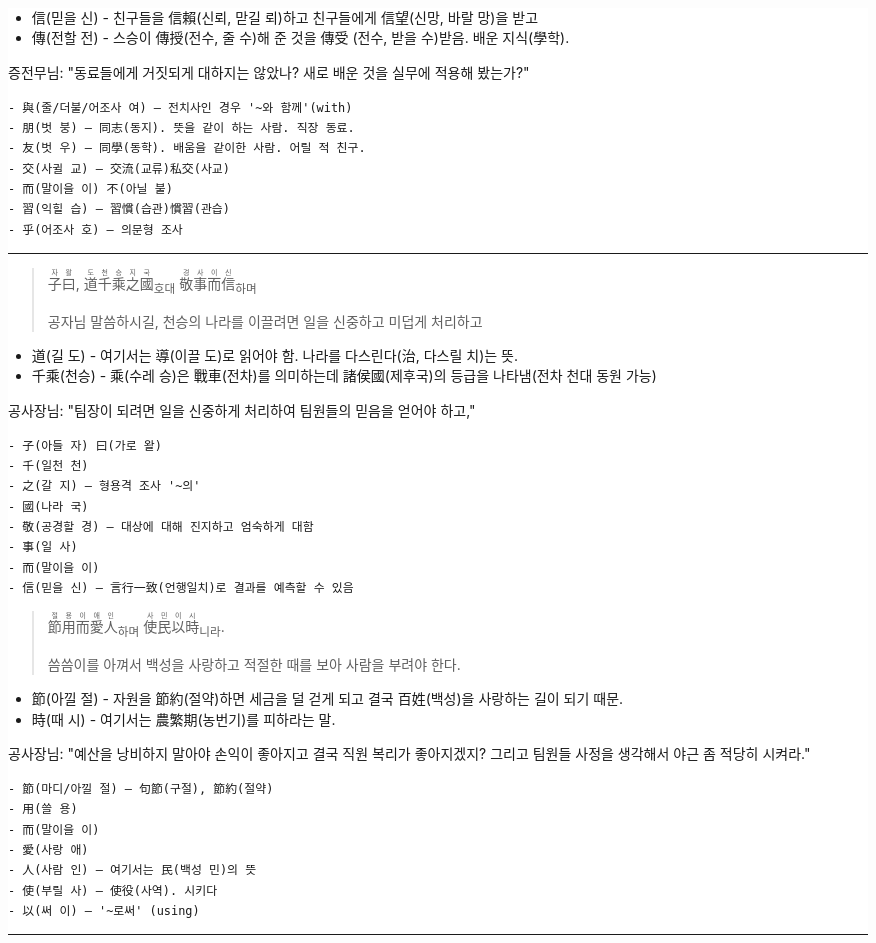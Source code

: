 * 信(믿을 신) - 친구들을 信賴(신뢰, 맏길 뢰)하고 친구들에게 信望(신망, 바랄 망)을 받고
* 傳(전할 전) - 스승이 傳授(전수, 줄 수)해 준 것을 傳受 (전수, 받을 수)받음. 배운 지식(學학).

증전무님: "동료들에게 거짓되게 대하지는 않았나? 새로 배운 것을 실무에 적용해 봤는가?" 

```
- 與(줄/더불/어조사 여) – 전치사인 경우 '~와 함께'(with)
- 朋(벗 붕) – 同志(동지). 뜻을 같이 하는 사람. 직장 동료.
- 友(벗 우) – 同學(동학). 배움을 같이한 사람. 어릴 적 친구.
- 交(사귈 교) – 交流(교류)私交(사교)
- 而(말이을 이) 不(아닐 불)
- 習(익힐 습) – 習慣(습관)慣習(관습)
- 乎(어조사 호) – 의문형 조사
```

---

> <ruby>子<rp>(</rp><rt>자</rt><rp>)</rp></ruby><ruby>曰<rp>(</rp><rt>왈</rt><rp>)</rp></ruby>, <ruby>道<rp>(</rp><rt>도</rt><rp>)</rp></ruby><ruby>千<rp>(</rp><rt>천</rt><rp>)</rp></ruby><ruby>乘<rp>(</rp><rt>승</rt><rp>)</rp></ruby><ruby>之<rp>(</rp><rt>지</rt><rp>)</rp></ruby><ruby>國<rp>(</rp><rt>국</rt><rp>)</rp></ruby><sub>호대</sub> <ruby>敬<rp>(</rp><rt>경</rt><rp>)</rp></ruby><ruby>事<rp>(</rp><rt>사</rt><rp>)</rp></ruby><ruby>而<rp>(</rp><rt>이</rt><rp>)</rp></ruby><ruby>信<rp>(</rp><rt>신</rt><rp>)</rp></ruby><sub>하며</sub>
> 
> 공자님 말씀하시길, 천승의 나라를 이끌려면 일을 신중하고 미덥게 처리하고

* 道(길 도) - 여기서는 導(이끌 도)로 읽어야 함. 나라를 다스린다(治, 다스릴 치)는 뜻.
* 千乘(천승) - 乘(수레 승)은 戰車(전차)를 의미하는데 諸侯國(제후국)의 등급을 나타냄(전차 천대 동원 가능)

공사장님: "팀장이 되려면 일을 신중하게 처리하여 팀원들의 믿음을 얻어야 하고,"

```
- 子(아들 자) 曰(가로 왈)
- 千(일천 천)
- 之(갈 지) – 형용격 조사 '~의'
- 國(나라 국)
- 敬(공경할 경) – 대상에 대해 진지하고 엄숙하게 대함
- 事(일 사)
- 而(말이을 이)
- 信(믿을 신) – 言行一致(언행일치)로 결과를 예측할 수 있음
```

> <ruby>節<rp>(</rp><rt>절</rt><rp>)</rp></ruby><ruby>用<rp>(</rp><rt>용</rt><rp>)</rp></ruby><ruby>而<rp>(</rp><rt>이</rt><rp>)</rp></ruby><ruby>愛<rp>(</rp><rt>애</rt><rp>)</rp></ruby><ruby>人<rp>(</rp><rt>인</rt><rp>)</rp></ruby><sub>하며</sub> <ruby>使<rp>(</rp><rt>사</rt><rp>)</rp></ruby><ruby>民<rp>(</rp><rt>민</rt><rp>)</rp></ruby><ruby>以<rp>(</rp><rt>이</rt><rp>)</rp></ruby><ruby>時<rp>(</rp><rt>시</rt><rp>)</rp></ruby><sub>니라</sub>.
> 
> 씀씀이를 아껴서 백성을 사랑하고 적절한 때를 보아 사람을 부려야 한다.

* 節(아낄 절) - 자원을 節約(절약)하면 세금을 덜 걷게 되고 결국 百姓(백성)을 사랑하는 길이 되기 때문.
* 時(때 시) - 여기서는 農繁期(농번기)를 피하라는 말.

공사장님: "예산을 낭비하지 말아야 손익이 좋아지고 결국 직원 복리가 좋아지겠지? 그리고 팀원들 사정을 생각해서 야근 좀 적당히 시켜라."

```
- 節(마디/아낄 절) – 句節(구절), 節約(절약)
- 用(쓸 용)
- 而(말이을 이)
- 愛(사랑 애)
- 人(사람 인) – 여기서는 民(백성 민)의 뜻
- 使(부릴 사) – 使役(사역). 시키다
- 以(써 이) – '~로써' (using)
```

---